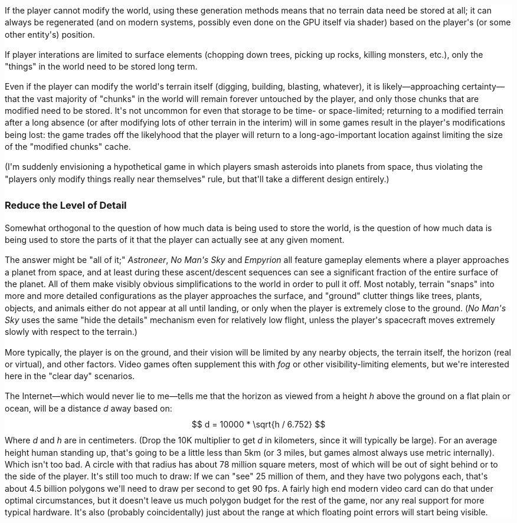 If the player cannot modify the world, using these generation methods means that no terrain data need be stored at all; it can always be regenerated (and on modern systems, possibly even done on the GPU itself via shader) based on the player's (or some other entity's) position.

If player interations are limited to surface elements (chopping down trees, picking up rocks, killing monsters, etc.), only the "things" in the world need to be stored long term.

Even if the player can modify the world's terrain itself (digging, building, blasting, whatever), it is likely—approaching certainty— that the vast majority of "chunks" in the world will remain forever untouched by the player, and only those chunks that are modified need to be stored.   It's not uncommon for even that storage to be time- or space-limited; returning to a modified terrain after a long absence (or after modifying lots of other terrain in the interim) will in some games result in the player's modifications being lost:  the game trades off the likelyhood that the player will return to a long-ago-important location against limiting the size of the "modified chunks" cache.

(I'm suddenly envisioning a hypothetical game in which players smash asteroids into planets from space, thus violating the "players only modify things really near themselves" rule, but that'll take a different design entirely.)

### Reduce the Level of Detail

Somewhat orthogonal to the question of how much data is being used to store the world, is the question of how much data is being used to store the parts of it that the player can actually see at any given moment.

The answer might be "all of it;" *Astroneer*, *No Man's Sky* and *Empyrion* all feature gameplay elements where a player approaches a planet from space, and at least during these ascent/descent sequences can see a significant fraction of the entire surface of the planet.   All of them make visibly obvious simplifications to the world in order to pull it off.  Most notably, terrain "snaps" into more and more detailed configurations as the player approaches the surface, and "ground" clutter things like trees, plants, objects, and animals either do not appear at all until landing, or only when the player is extremely close to the ground.  (*No Man's Sky* uses the same "hide the details" mechanism even for relatively low flight, unless the player's spacecraft moves extremely slowly with respect to the terrain.)

More typically, the player is on the ground, and their vision will be limited by any nearby objects, the terrain itself, the horizon (real or virtual), and other factors.   Video games often supplement this with *fog* or other visibility-limiting elements, but we're interested here in the "clear day" scenarios.

The Internet—which would never lie to me—tells me that the horizon as viewed from a height *h* above the ground on a flat plain or ocean, will be a distance *d* away based on:
$$
d = 10000 * \sqrt{h / 6.752}
$$
Where *d* and *h* are in centimeters.  (Drop the 10K multiplier to get *d* in kilometers, since it will typically be large).   For an average height human standing up, that's going to be a little less than 5km (or 3 miles, but games almost always use metric internally).   Which isn't too bad.   A circle with that radius has about 78 million square meters, most of which will be out of sight behind or to the side of the player.    It's still too much to draw:  If we can "see" 25 million of them, and they have two polygons each, that's about 4.5 billion polygons we'll need to draw per second to get 90 fps.  A fairly high end modern video card can do that under optimal circumstances, but it doesn't leave us much polygon budget for the rest of the game, nor any real support for more typical hardware.   It's also (probably coincidentally) just about the range at which floating point errors will start being visible.
